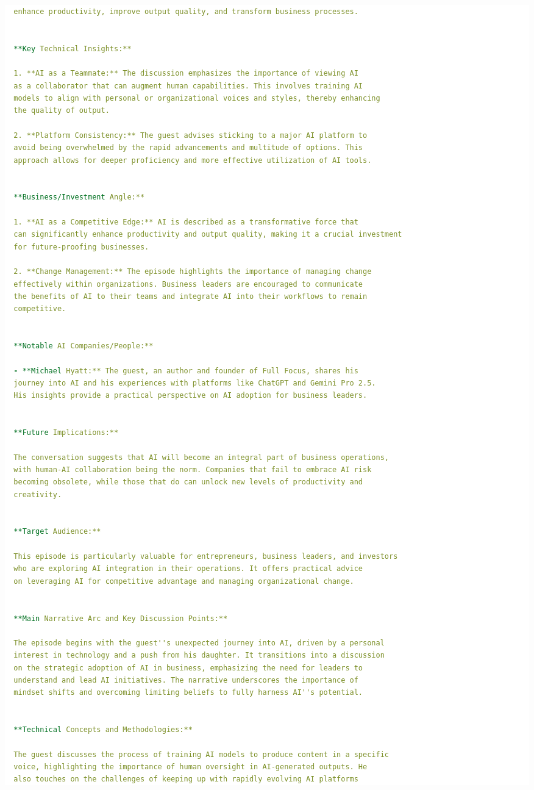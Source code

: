 ```yaml
  enhance productivity, improve output quality, and transform business processes.


  **Key Technical Insights:**

  1. **AI as a Teammate:** The discussion emphasizes the importance of viewing AI
  as a collaborator that can augment human capabilities. This involves training AI
  models to align with personal or organizational voices and styles, thereby enhancing
  the quality of output.

  2. **Platform Consistency:** The guest advises sticking to a major AI platform to
  avoid being overwhelmed by the rapid advancements and multitude of options. This
  approach allows for deeper proficiency and more effective utilization of AI tools.


  **Business/Investment Angle:**

  1. **AI as a Competitive Edge:** AI is described as a transformative force that
  can significantly enhance productivity and output quality, making it a crucial investment
  for future-proofing businesses.

  2. **Change Management:** The episode highlights the importance of managing change
  effectively within organizations. Business leaders are encouraged to communicate
  the benefits of AI to their teams and integrate AI into their workflows to remain
  competitive.


  **Notable AI Companies/People:**

  - **Michael Hyatt:** The guest, an author and founder of Full Focus, shares his
  journey into AI and his experiences with platforms like ChatGPT and Gemini Pro 2.5.
  His insights provide a practical perspective on AI adoption for business leaders.


  **Future Implications:**

  The conversation suggests that AI will become an integral part of business operations,
  with human-AI collaboration being the norm. Companies that fail to embrace AI risk
  becoming obsolete, while those that do can unlock new levels of productivity and
  creativity.


  **Target Audience:**

  This episode is particularly valuable for entrepreneurs, business leaders, and investors
  who are exploring AI integration in their operations. It offers practical advice
  on leveraging AI for competitive advantage and managing organizational change.


  **Main Narrative Arc and Key Discussion Points:**

  The episode begins with the guest''s unexpected journey into AI, driven by a personal
  interest in technology and a push from his daughter. It transitions into a discussion
  on the strategic adoption of AI in business, emphasizing the need for leaders to
  understand and lead AI initiatives. The narrative underscores the importance of
  mindset shifts and overcoming limiting beliefs to fully harness AI''s potential.


  **Technical Concepts and Methodologies:**

  The guest discusses the process of training AI models to produce content in a specific
  voice, highlighting the importance of human oversight in AI-generated outputs. He
  also touches on the challenges of keeping up with rapidly evolving AI platforms
```